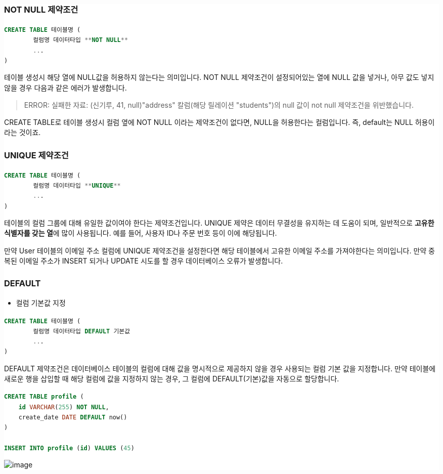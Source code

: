 ### NOT NULL 제약조건

```sql
CREATE TABLE 테이블명 (
		컬럼명 데이터타입 **NOT NULL**
		...
)
```

테이블 생성시 해당 열에 NULL값을 허용하지 않는다는 의미입니다. NOT NULL 제약조건이 설정되어있는 열에 NULL 값을 넣거나, 아무 값도 넣지 않을 경우 다음과 같은 에러가 발생합니다.  

> ERROR: 실패한 자료: (신기루, 41, null)"address" 칼럼(해당 릴레이션 "students")의 null 값이 not null 제약조건을 위반했습니다.
> 

CREATE TABLE로 테이블 생성시 컬럼 옆에 NOT NULL 이라는 제약조건이 없다면, NULL을 허용한다는 컬럼입니다. 즉, default는 NULL 허용이라는 것이죠. 

### UNIQUE 제약조건

```sql
CREATE TABLE 테이블명 (
		컬럼명 데이터타입 **UNIQUE** 
		...
)
```

테이블의 컬럼 그룹에 대해 유일한 값이여야 한다는 제약조건입니다. UNIQUE 제약은 데이터 무결성을 유지하는 데 도움이 되며, 일반적으로 **고유한 식별자를 갖는 열**에 많이 사용됩니다. 예를 들어, 사용자 ID나 주문 번호 등이 이에 해당됩니다. 

만약 User 테이블의 이메일 주소 컬럼에 UNIQUE 제약조건을 설정한다면 해당 테이블에서 고유한 이메일 주소를 가져야한다는 의미입니다. 만약 중복된 이메일 주소가 INSERT 되거나 UPDATE 시도를 할 경우 데이터베이스 오류가 발생합니다. 

### DEFAULT

- 컬럼 기본값 지정

```sql
CREATE TABLE 테이블명 (
		컬럼명 데이터타입 DEFAULT 기본값
		...
) 
```

DEFAULT 제약조건은 데이터베이스 테이블의 컬럼에 대해 값을 명시적으로 제공하지 않을 경우 사용되는 컬럼 기본 값을 지정합니다. 
만약 테이블에 새로운 행을 삽입할 때 해당 컬럼에 값을 지정하지 않는 경우, 그 컬럼에 DEFAULT(기본)값을 자동으로 할당합니다. 

```sql
CREATE TABLE profile (
	id VARCHAR(255) NOT NULL,
	create_date DATE DEFAULT now()
)

INSERT INTO profile (id) VALUES (45)
```

![image](https://github.com/BaxDailyGit/BaxDailyGit/assets/99312529/5d78cd8b-6e0e-4ec1-bd24-7e2fda17ad76)
